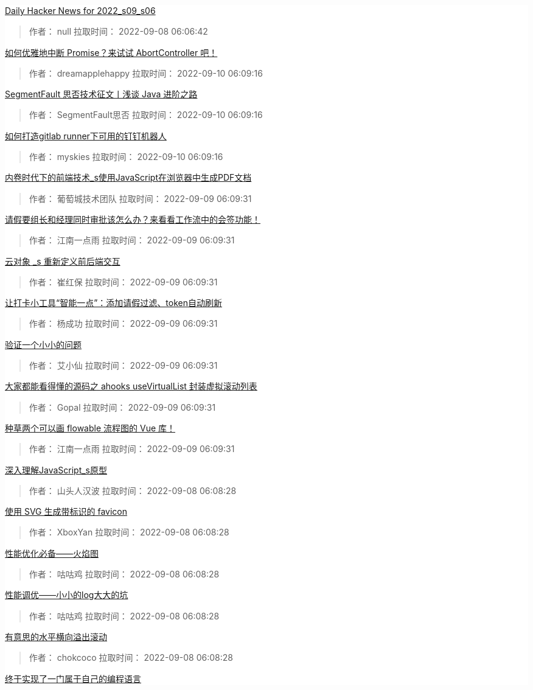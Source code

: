  [Daily Hacker News for 2022_s09_s06](https://www.daemonology.net/hn-daily/2022-09-06.html)

> 作者： null  拉取时间： 2022-09-08 06:06:42

 [如何优雅地中断 Promise？来试试 AbortController 吧！](https://segmentfault.com/a/1190000042447341)

> 作者： dreamapplehappy  拉取时间： 2022-09-10 06:09:16

 [SegmentFault 思否技术征文丨浅谈 Java 进阶之路](https://segmentfault.com/a/1190000042453662)

> 作者： SegmentFault思否  拉取时间： 2022-09-10 06:09:16

 [如何打造gitlab runner下可用的钉钉机器人](https://segmentfault.com/a/1190000042450397)

> 作者： myskies  拉取时间： 2022-09-10 06:09:16

 [内卷时代下的前端技术_s使用JavaScript在浏览器中生成PDF文档](https://segmentfault.com/a/1190000042451554)

> 作者： 葡萄城技术团队  拉取时间： 2022-09-09 06:09:31

 [请假要组长和经理同时审批该怎么办？来看看工作流中的会签功能！](https://segmentfault.com/a/1190000042450854)

> 作者： 江南一点雨  拉取时间： 2022-09-09 06:09:31

 [云对象 _s 重新定义前后端交互](https://segmentfault.com/a/1190000042449895)

> 作者： 崔红保  拉取时间： 2022-09-09 06:09:31

 [让打卡小工具“智能一点”：添加请假过滤、token自动刷新](https://segmentfault.com/a/1190000042448872)

> 作者： 杨成功  拉取时间： 2022-09-09 06:09:31

 [验证一个小小的问题](https://segmentfault.com/a/1190000042440855)

> 作者： 艾小仙  拉取时间： 2022-09-09 06:09:31

 [大家都能看得懂的源码之 ahooks useVirtualList 封装虚拟滚动列表](https://segmentfault.com/a/1190000042447474)

> 作者： Gopal  拉取时间： 2022-09-09 06:09:31

 [种草两个可以画 flowable 流程图的 Vue 库！](https://segmentfault.com/a/1190000042445331)

> 作者： 江南一点雨  拉取时间： 2022-09-09 06:09:31

 [深入理解JavaScript_s原型](https://segmentfault.com/a/1190000042441112)

> 作者： 山头人汉波  拉取时间： 2022-09-08 06:08:28

 [使用 SVG 生成带标识的 favicon](https://segmentfault.com/a/1190000042435536)

> 作者： XboxYan  拉取时间： 2022-09-08 06:08:28

 [性能优化必备——火焰图](https://segmentfault.com/a/1190000042419139)

> 作者： 咕咕鸡  拉取时间： 2022-09-08 06:08:28

 [性能调优——小小的log大大的坑](https://segmentfault.com/a/1190000042434642)

> 作者： 咕咕鸡  拉取时间： 2022-09-08 06:08:28

 [有意思的水平横向溢出滚动](https://segmentfault.com/a/1190000042443056)

> 作者： chokcoco  拉取时间： 2022-09-08 06:08:28

 [终于实现了一门属于自己的编程语言](https://segmentfault.com/a/1190000042442712)
